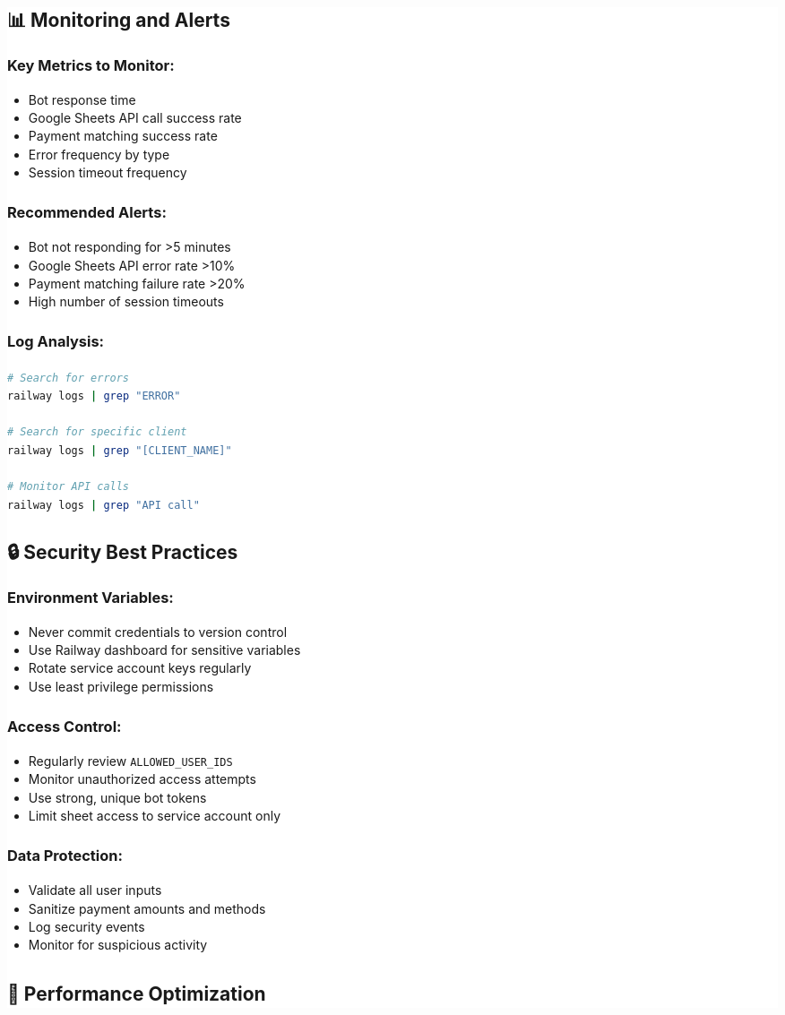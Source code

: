 ## 📊 Monitoring and Alerts

### **Key Metrics to Monitor**:
- Bot response time
- Google Sheets API call success rate
- Payment matching success rate
- Error frequency by type
- Session timeout frequency

### **Recommended Alerts**:
- Bot not responding for >5 minutes
- Google Sheets API error rate >10%
- Payment matching failure rate >20%
- High number of session timeouts

### **Log Analysis**:
```bash
# Search for errors
railway logs | grep "ERROR"

# Search for specific client
railway logs | grep "[CLIENT_NAME]"

# Monitor API calls
railway logs | grep "API call"
```

## 🔒 Security Best Practices

### **Environment Variables**:
- Never commit credentials to version control
- Use Railway dashboard for sensitive variables
- Rotate service account keys regularly
- Use least privilege permissions

### **Access Control**:
- Regularly review `ALLOWED_USER_IDS`
- Monitor unauthorized access attempts
- Use strong, unique bot tokens
- Limit sheet access to service account only

### **Data Protection**:
- Validate all user inputs
- Sanitize payment amounts and methods
- Log security events
- Monitor for suspicious activity

## 🚀 Performance Optimization

